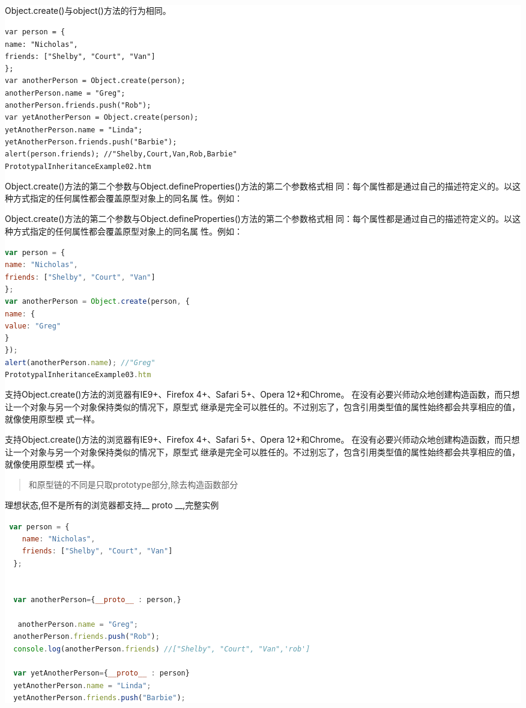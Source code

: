 Object.create()与object()方法的行为相同。

```
var person = {
name: "Nicholas",
friends: ["Shelby", "Court", "Van"]
};
var anotherPerson = Object.create(person);
anotherPerson.name = "Greg";
anotherPerson.friends.push("Rob");
var yetAnotherPerson = Object.create(person);
yetAnotherPerson.name = "Linda";
yetAnotherPerson.friends.push("Barbie");
alert(person.friends); //"Shelby,Court,Van,Rob,Barbie"
PrototypalInheritanceExample02.htm
```

Object.create()方法的第二个参数与Object.defineProperties()方法的第二个参数格式相
同：每个属性都是通过自己的描述符定义的。以这种方式指定的任何属性都会覆盖原型对象上的同名属
性。例如：

Object.create()方法的第二个参数与Object.defineProperties()方法的第二个参数格式相
同：每个属性都是通过自己的描述符定义的。以这种方式指定的任何属性都会覆盖原型对象上的同名属
性。例如：

```js
var person = {
name: "Nicholas",
friends: ["Shelby", "Court", "Van"]
};
var anotherPerson = Object.create(person, {
name: {
value: "Greg"
}
});
alert(anotherPerson.name); //"Greg"
PrototypalInheritanceExample03.htm
```

支持Object.create()方法的浏览器有IE9+、Firefox 4+、Safari 5+、Opera 12+和Chrome。
在没有必要兴师动众地创建构造函数，而只想让一个对象与另一个对象保持类似的情况下，原型式
继承是完全可以胜任的。不过别忘了，包含引用类型值的属性始终都会共享相应的值，就像使用原型模
式一样。

支持Object.create()方法的浏览器有IE9+、Firefox 4+、Safari 5+、Opera 12+和Chrome。
在没有必要兴师动众地创建构造函数，而只想让一个对象与另一个对象保持类似的情况下，原型式
继承是完全可以胜任的。不过别忘了，包含引用类型值的属性始终都会共享相应的值，就像使用原型模
式一样。

>  和原型链的不同是只取prototype部分,除去构造函数部分

理想状态,但不是所有的浏览器都支持__ proto __,完整实例

```js
 var person = {
    name: "Nicholas",
    friends: ["Shelby", "Court", "Van"]
  };


  var anotherPerson={__proto__ : person,}

   anotherPerson.name = "Greg";
  anotherPerson.friends.push("Rob");
  console.log(anotherPerson.friends) //["Shelby", "Court", "Van",'rob']

  var yetAnotherPerson={__proto__ : person}
  yetAnotherPerson.name = "Linda";
  yetAnotherPerson.friends.push("Barbie");
```